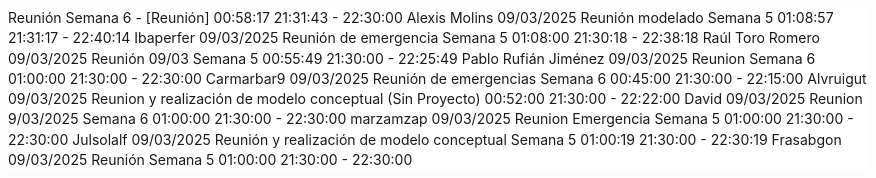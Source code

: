 Reunión
Semana 6 - [Reunión]
00:58:17
21:31:43 - 22:30:00
Alexis Molins
09/03/2025
Reunión modelado
Semana 5
01:08:57
21:31:17 - 22:40:14
Ibaperfer
09/03/2025
Reunión de emergencia
Semana 5
01:08:00
21:30:18 - 22:38:18
Raúl Toro Romero
09/03/2025
Reunión 09/03
Semana 5
00:55:49
21:30:00 - 22:25:49
Pablo Rufián Jiménez
09/03/2025
Reunion
Semana 6
01:00:00
21:30:00 - 22:30:00
Carmarbar9
09/03/2025
Reunión de emergencias
Semana 6
00:45:00
21:30:00 - 22:15:00
Alvruigut
09/03/2025
Reunion y realización de modelo conceptual
(Sin Proyecto)
00:52:00
21:30:00 - 22:22:00
David
09/03/2025
Reunion 9/03/2025
Semana 6
01:00:00
21:30:00 - 22:30:00
marzamzap
09/03/2025
Reunion Emergencia
Semana 5
01:00:00
21:30:00 - 22:30:00
Julsolalf
09/03/2025
Reunión y realización de modelo conceptual
Semana 5
01:00:19
21:30:00 - 22:30:19
Frasabgon
09/03/2025
Reunión
Semana 5
01:00:00
21:30:00 - 22:30:00
